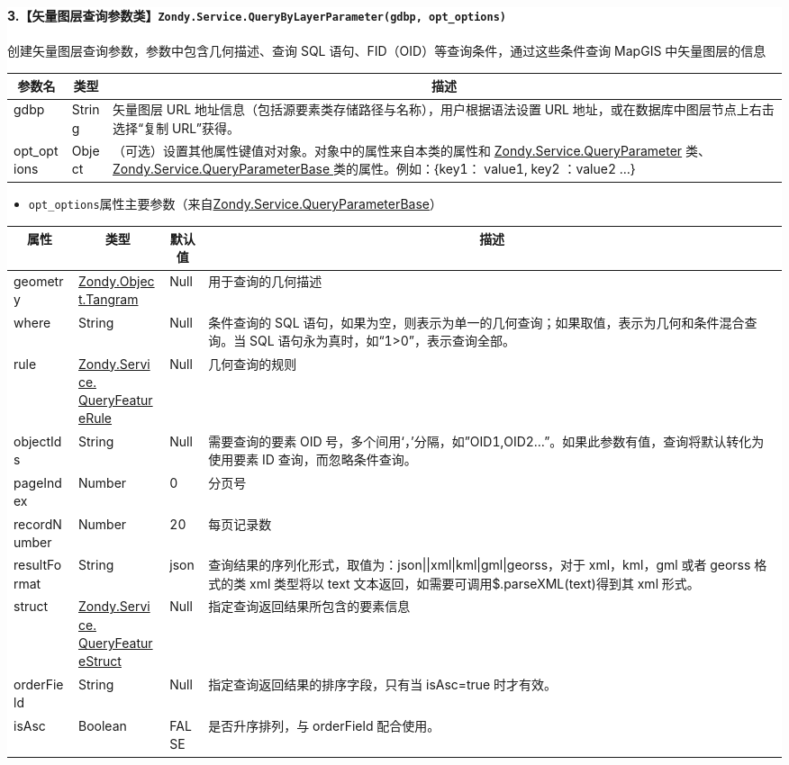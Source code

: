 #### 3.【矢量图层查询参数类】`Zondy.Service.QueryByLayerParameter(gdbp, opt_options)`

创建矢量图层查询参数，参数中包含几何描述、查询 SQL 语句、FID（OID）等查询条件，通过这些条件查询 MapGIS 中矢量图层的信息

| 参数名      | 类型   | 描述                                                                                                                                                                                                                                                                                                                                                                                                             |
| ----------- | ------ | ---------------------------------------------------------------------------------------------------------------------------------------------------------------------------------------------------------------------------------------------------------------------------------------------------------------------------------------------------------------------------------------------------------------- |
| gdbp        | String | 矢量图层 URL 地址信息（包括源要素类存储路径与名称），用户根据语法设置 URL 地址，或在数据库中图层节点上右击选择“复制 URL”获得。                                                                                                                                                                                                                                                                                   |
| opt_options | Object | （可选）设置其他属性键值对对象。对象中的属性来自本类的属性和 <a href="http://webclient.smaryun.com/docs/mapboxgl/Zondy.Service.QueryParameter.html" target="_blank">Zondy.Service.QueryParameter</a> 类、 <a href="http://webclient.smaryun.com/docs/mapboxgl/Zondy.Service.QueryParameterBase.html" target="_blank">Zondy.Service.QueryParameterBase </a>类的属性。例如：{key1： value1, key2 ：value2 …} |

- `opt_options`属性主要参数（来自<a href="http://webclient.smaryun.com/docs/mapboxgl/Zondy.Service.QueryParameterBase.html" target="_blank">Zondy.Service.QueryParameterBase</a>）

| 属性         | 类型                                                                                                                                                    | 默认值 | 描述                                                                                                                                                                            |
| ------------ | ------------------------------------------------------------------------------------------------------------------------------------------------------- | ------ | ------------------------------------------------------------------------------------------------------------------------------------------------------------------------------- |
| geometry     | <a href="http://webclient.smaryun.com/docs/mapboxgl/Zondy.Object.Tangram.html" target="_blank">Zondy.Object.Tangram</a>                              | Null   | 用于查询的几何描述                                                                                                                                                              |
| where        | String                                                                                                                                                  | Null   | 条件查询的 SQL 语句，如果为空，则表示为单一的几何查询；如果取值，表示为几何和条件混合查询。当 SQL 语句永为真时，如“1>0”，表示查询全部。                                         |
| rule         | <a href="http://webclient.smaryun.com/docs/mapboxgl/Zondy.Service.QueryFeatureRule.html" target="_blank">Zondy.Service.<br/>QueryFeatureRule</a>     | Null   | 几何查询的规则                                                                                                                                                                  |
| objectIds    | String                                                                                                                                                  | Null   | 需要查询的要素 OID 号，多个间用‘，’分隔，如”OID1,OID2…”。如果此参数有值，查询将默认转化为使用要素 ID 查询，而忽略条件查询。                                                     |
| pageIndex    | Number                                                                                                                                                  | 0      | 分页号                                                                                                                                                                          |
| recordNumber | Number                                                                                                                                                  | 20     | 每页记录数                                                                                                                                                                      |
| resultFormat | String                                                                                                                                                  | json   | 查询结果的序列化形式，取值为：json\|\|xml\|kml\|gml\|georss，对于 xml，kml，gml 或者 georss 格式的类 xml 类型将以 text 文本返回，如需要可调用\$.parseXML(text)得到其 xml 形式。 |
| struct       | <a href="http://webclient.smaryun.com/docs/mapboxgl/Zondy.Service.QueryFeatureStruct.html" target="_blank">Zondy.Service.<br/>QueryFeatureStruct</a> | Null   | 指定查询返回结果所包含的要素信息                                                                                                                                                |
| orderField   | String                                                                                                                                                  | Null   | 指定查询返回结果的排序字段，只有当 isAsc=true 时才有效。                                                                                                                        |
| isAsc        | Boolean                                                                                                                                                 | FALSE  | 是否升序排列，与 orderField 配合使用。                                                                                                                                          |
